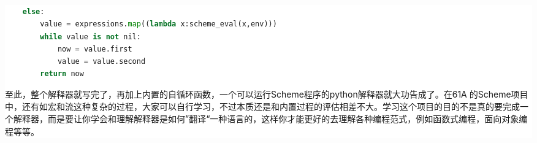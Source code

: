````python
    else:
        value = expressions.map((lambda x:scheme_eval(x,env)))
        while value is not nil:
            now = value.first
            value = value.second
        return now
````

至此，整个解释器就写完了，再加上内置的自循环函数，一个可以运行Scheme程序的python解释器就大功告成了。在61A 的Scheme项目中，还有如宏和流这种复杂的过程，大家可以自行学习，不过本质还是和内置过程的评估相差不大。学习这个项目的目的不是真的要完成一个解释器，而是要让你学会和理解解释器是如何”翻译“一种语言的，这样你才能更好的去理解各种编程范式，例如函数式编程，面向对象编程等等。



